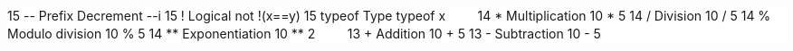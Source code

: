   <td>15</td>
  <td>--</td>
  <td>Prefix Decrement</td>
  <td>--i</td>
 </tr>
 <tr>
  <td>15</td>
  <td>!</td>
  <td>Logical not</td>
  <td>!(x==y)</td>
 </tr>
 <tr>
  <td>15</td>
  <td>typeof</td>
  <td>Type</td>
  <td>typeof x</td>
 </tr>
 <tr>
  <td>&nbsp;</td>
  <td>&nbsp;</td>
  <td>&nbsp;</td>
  <td>&nbsp;</td>
 </tr>
 <tr>
  <td>14</td>
  <td>*</td>
  <td>Multiplication</td>
  <td>10 * 5</td>
 </tr>
 <tr>
  <td>14</td>
  <td>/</td>
  <td>Division</td>
  <td>10 / 5</td>
 </tr>
 <tr>
  <td>14</td>
  <td>%</td>
  <td>Modulo division</td>
  <td>10 % 5</td>
 </tr>
 <tr class="w3-pale-red">
  <td>14</td>
  <td>**</td>
  <td>Exponentiation</td>
  <td>10 ** 2</td>
 </tr>
 <tr>
  <td>&nbsp;</td>
  <td>&nbsp;</td>
  <td>&nbsp;</td>
  <td>&nbsp;</td>
 </tr>
 <tr>
  <td>13</td>
  <td>+</td>
  <td>Addition</td>
  <td>10 + 5</td>
 </tr>
 <tr>
  <td>13</td>
  <td>-</td>
  <td>Subtraction</td>
  <td>10 - 5</td>